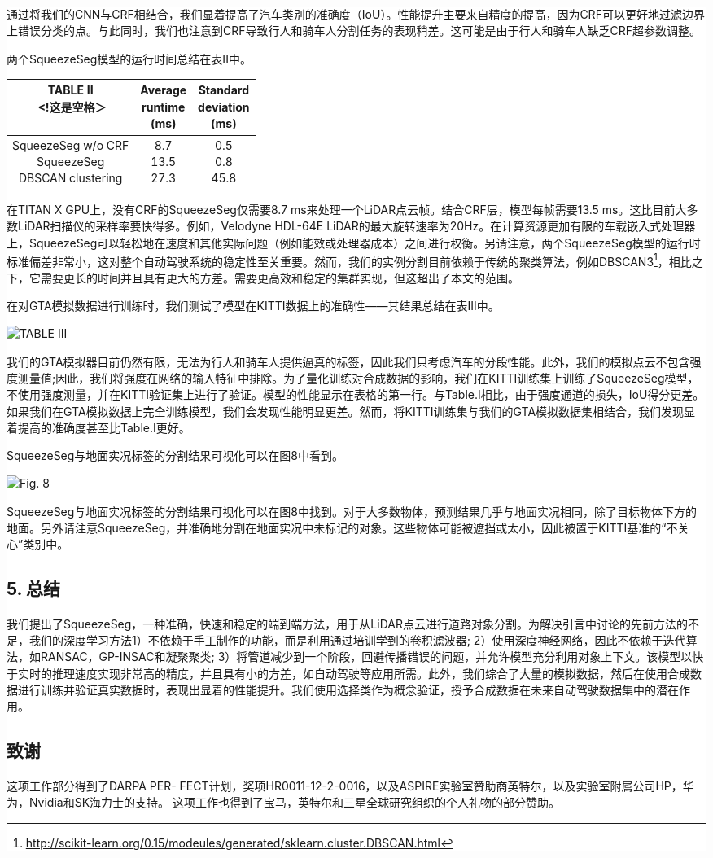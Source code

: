通过将我们的CNN与CRF相结合，我们显着提高了汽车类别的准确度（IoU）。性能提升主要来自精度的提高，因为CRF可以更好地过滤边界上错误分类的点。与此同时，我们也注意到CRF导致行人和骑车人分割任务的表现稍差。这可能是由于行人和骑车人缺乏CRF超参数调整。

两个SqueezeSeg模型的运行时间总结在表II中。

|TABLE II<br>&nbsp;<!这是空格＞|Average<br>runtime<br>(ms)|Standard<br>deviation<br>(ms)|
|:-:|:-:|:-:|
|SqueezeSeg w/o CRF<br>SqueezeSeg<br>DBSCAN clustering|8.7<br>13.5<br>27.3|0.5<br>0.8<br>45.8|

在TITAN X GPU上，没有CRF的SqueezeSeg仅需要8.7 ms来处理一个LiDAR点云帧。结合CRF层，模型每帧需要13.5 ms。这比目前大多数LiDAR扫描仪的采样率要快得多。例如，Velodyne HDL-64E LiDAR的最大旋转速率为20Hz。在计算资源更加有限的车载嵌入式处理器上，SqueezeSeg可以轻松地在速度和其他实际问题（例如能效或处理器成本）之间进行权衡。另请注意，两个SqueezeSeg模型的运行时标准偏差非常小，这对整个自动驾驶系统的稳定性至关重要。然而，我们的实例分割目前依赖于传统的聚类算法，例如DBSCAN3[^3]，相比之下，它需要更长的时间并且具有更大的方差。需要更高效和稳定的集群实现，但这超出了本文的范围。

在对GTA模拟数据进行训练时，我们测试了模型在KITTI数据上的准确性——其结果总结在表III中。

![TABLE III][10]

我们的GTA模拟器目前仍然有限，无法为行人和骑车人提供逼真的标签，因此我们只考虑汽车的分段性能。此外，我们的模拟点云不包含强度测量值;因此，我们将强度在网络的输入特征中排除。为了量化训练对合成数据的影响，我们在KITTI训练集上训练了SqueezeSeg模型，不使用强度测量，并在KITTI验证集上进行了验证。模型的性能显示在表格的第一行。与Table.I相比，由于强度通道的损失，IoU得分更差。如果我们在GTA模拟数据上完全训练模型，我们会发现性能明显更差。然而，将KITTI训练集与我们的GTA模拟数据集相结合，我们发现显着提高的准确度甚至比Table.I更好。

SqueezeSeg与地面实况标签的分割结果可视化可以在图8中看到。

![Fig. 8][11]

SqueezeSeg与地面实况标签的分割结果可视化可以在图8中找到。对于大多数物体，预测结果几乎与地面实况相同，除了目标物体下方的地面。另外请注意SqueezeSeg，并准确地分割在地面实况中未标记的对象。这些物体可能被遮挡或太小，因此被置于KITTI基准的“不关心”类别中。

## 5. 总结

我们提出了SqueezeSeg，一种准确，快速和稳定的端到端方法，用于从LiDAR点云进行道路对象分割。为解决引言中讨论的先前方法的不足，我们的深度学习方法1）不依赖于手工制作的功能，而是利用通过培训学到的卷积滤波器; 2）使用深度神经网络，因此不依赖于迭代算法，如RANSAC，GP-INSAC和凝聚聚类; 3）将管道减少到一个阶段，回避传播错误的问题，并允许模型充分利用对象上下文。该模型以快于实时的推理速度实现非常高的精度，并且具有小的方差，如自动驾驶等应用所需。此外，我们综合了大量的模拟数据，然后在使用合成数据进行训练并验证真实数据时，表现出显着的性能提升。我们使用选择类作为概念验证，授予合成数据在未来自动驾驶数据集中的潜在作用。

## 致谢
这项工作部分得到了DARPA PER- FECT计划，奖项HR0011-12-2-0016，以及ASPIRE实验室赞助商英特尔，以及实验室附属公司HP，华为，Nvidia和SK海力士的支持。 这项工作也得到了宝马，英特尔和三星全球研究组织的个人礼物的部分赞助。


[^1]: https://github.com/ai-tor/DeepGTAV

[^2]: http://www.dev-c.com/gtav/scripthookv/

[^3]: http://scikit-learn.org/0.15/modeules/generated/sklearn.cluster.DBSCAN.html


  [1]: http://static.zybuluo.com/usiege/lg1rejfs4pg94u16jz475eb3/image_1cmcs0cb31gtjqk01u6m1ktd1j9o9.png
  [2]: http://static.zybuluo.com/usiege/2xgd1iorpcf0gzbpawpj9y2b/image_1cm2c1jdichq1gie9e31g9vjbl9.png
  [3]: http://static.zybuluo.com/usiege/diwywed90f96nzo0ulu2a1nm/image_1cm2ehb61et17gjbki1to11eta16.png
  [4]: http://static.zybuluo.com/usiege/y1b2hheqi3kx18x3f5n4g92y/image_1cm2f0qar1p6qrj71m9n1h3f1vbj23.png
  [5]: http://static.zybuluo.com/usiege/bzilgu4v6286a0yhvota6loq/image_1cm2p3mmhc5m1n7r1qddecf5ds2g.png
  [6]: http://static.zybuluo.com/usiege/ao2ra6h2zt1w9ds95orjynxa/image_1cm4t2nj82ff1oee18tc1o3k17ac16.png
  [7]: http://static.zybuluo.com/usiege/pq900jjoxwbtfxrvulfd1kxl/image_1cm51ug3ak2falk19rf17ev1vf19.png
  [8]: http://static.zybuluo.com/usiege/v4nh9uygd5yahjw5dmoca4hk/image_1cm523fjrg02jhm1dpt1hh7hsp1m.png
  [9]: http://static.zybuluo.com/usiege/iz4xd1e57ancfxtscuyb7qeh/image_1cm81sm4c1k431m5pda95nuoud9.png
  [10]: http://static.zybuluo.com/usiege/ig74b03bjrjz5n6o7bq5gze0/image_1cmckvashkug33dev4neh11i71j.png
  [11]: http://static.zybuluo.com/usiege/hx463e9iguhy6eiiolrm3l00/image_1cmcjbanfgvt125d6oavv51o2316.png